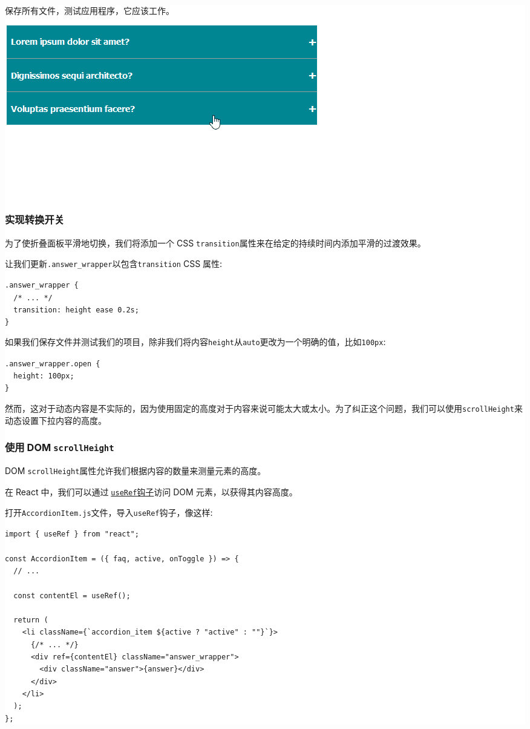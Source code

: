 保存所有文件，测试应用程序，它应该工作。

![React Accordion Single Open Demo](img/0946008bc266f96dabd73c23c3b05614.png)

### 实现转换开关

为了使折叠面板平滑地切换，我们将添加一个 CSS `transition`属性来在给定的持续时间内添加平滑的过渡效果。

让我们更新`.answer_wrapper`以包含`transition` CSS 属性:

```
.answer_wrapper {
  /* ... */
  transition: height ease 0.2s;
}

```

如果我们保存文件并测试我们的项目，除非我们将内容`height`从`auto`更改为一个明确的值，比如`100px`:

```
.answer_wrapper.open {
  height: 100px;
}

```

然而，这对于动态内容是不实际的，因为使用固定的高度对于内容来说可能太大或太小。为了纠正这个问题，我们可以使用`scrollHeight`来动态设置下拉内容的高度。

### 使用 DOM `scrollHeight`

DOM `scrollHeight`属性允许我们根据内容的数量来测量元素的高度。

在 React 中，我们可以通过 [`useRef`钩子](https://blog.logrocket.com/usestate-vs-useref/)访问 DOM 元素，以获得其内容高度。

打开`AccordionItem.js`文件，导入`useRef`钩子，像这样:

```
import { useRef } from "react";

const AccordionItem = ({ faq, active, onToggle }) => {
  // ...

  const contentEl = useRef();

  return (
    <li className={`accordion_item ${active ? "active" : ""}`}>
      {/* ... */}
      <div ref={contentEl} className="answer_wrapper">
        <div className="answer">{answer}</div>
      </div>
    </li>
  );
};
```